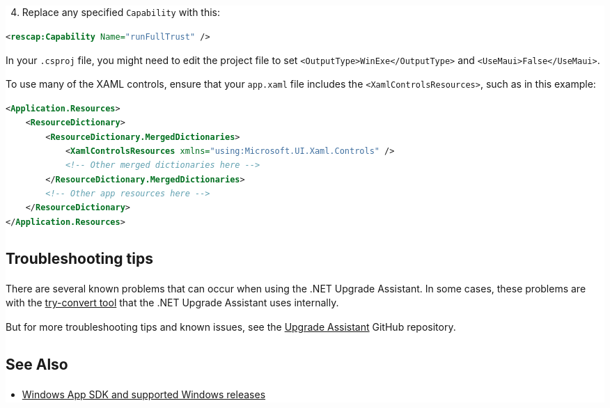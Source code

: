 4. Replace any specified `Capability` with this:

```xml
<rescap:Capability Name="runFullTrust" />
```

In your `.csproj` file, you might need to edit the project file to set `<OutputType>WinExe</OutputType>` and `<UseMaui>False</UseMaui>`.

To use many of the XAML controls, ensure that your `app.xaml` file includes the `<XamlControlsResources>`, such as in this example:

```xml
<Application.Resources>
    <ResourceDictionary>
        <ResourceDictionary.MergedDictionaries>
            <XamlControlsResources xmlns="using:Microsoft.UI.Xaml.Controls" />
            <!-- Other merged dictionaries here -->
        </ResourceDictionary.MergedDictionaries>
        <!-- Other app resources here -->
    </ResourceDictionary>
</Application.Resources>
```

## Troubleshooting tips

There are several known problems that can occur when using the .NET Upgrade Assistant. In some cases, these problems are with the [try-convert tool](https://github.com/dotnet/try-convert) that the .NET Upgrade Assistant uses internally.

But for more troubleshooting tips and known issues, see the [Upgrade Assistant](https://github.com/dotnet/upgrade-assistant) GitHub repository.

## See Also

- [Windows App SDK and supported Windows releases](../support.md)
